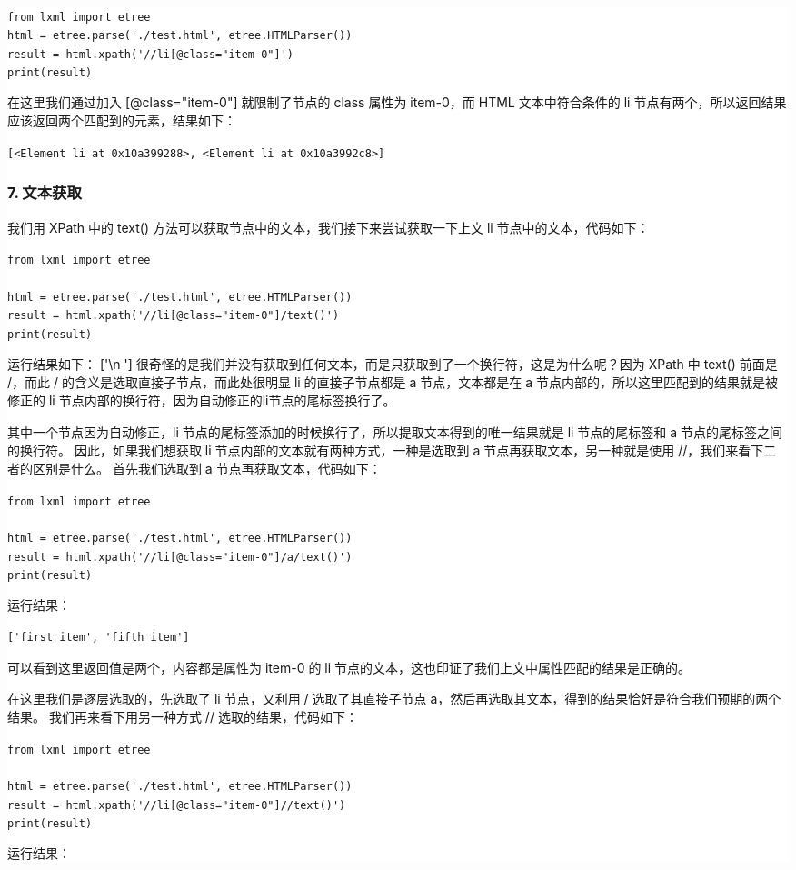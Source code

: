 ```
from lxml import etree
html = etree.parse('./test.html', etree.HTMLParser())
result = html.xpath('//li[@class="item-0"]')
print(result)
```

在这里我们通过加入 [@class="item-0"] 就限制了节点的 class 属性为 item-0，而 HTML 文本中符合条件的 li 节点有两个，所以返回结果应该返回两个匹配到的元素，结果如下：

`[<Element li at 0x10a399288>, <Element li at 0x10a3992c8>]`

### 7. 文本获取
我们用 XPath 中的 text() 方法可以获取节点中的文本，我们接下来尝试获取一下上文 li 节点中的文本，代码如下：
```
from lxml import etree

html = etree.parse('./test.html', etree.HTMLParser())
result = html.xpath('//li[@class="item-0"]/text()')
print(result)
```
运行结果如下：
['\n     ']
很奇怪的是我们并没有获取到任何文本，而是只获取到了一个换行符，这是为什么呢？因为 XPath 中 text() 前面是 /，而此 / 的含义是选取直接子节点，而此处很明显 li 的直接子节点都是 a 节点，文本都是在 a 节点内部的，所以这里匹配到的结果就是被修正的 li 节点内部的换行符，因为自动修正的li节点的尾标签换行了。

其中一个节点因为自动修正，li 节点的尾标签添加的时候换行了，所以提取文本得到的唯一结果就是 li 节点的尾标签和 a 节点的尾标签之间的换行符。
因此，如果我们想获取 li 节点内部的文本就有两种方式，一种是选取到 a 节点再获取文本，另一种就是使用 //，我们来看下二者的区别是什么。
首先我们选取到 a 节点再获取文本，代码如下：

```
from lxml import etree

html = etree.parse('./test.html', etree.HTMLParser())
result = html.xpath('//li[@class="item-0"]/a/text()')
print(result)
```

运行结果：

`['first item', 'fifth item']`

可以看到这里返回值是两个，内容都是属性为 item-0 的 li 节点的文本，这也印证了我们上文中属性匹配的结果是正确的。

在这里我们是逐层选取的，先选取了 li 节点，又利用 / 选取了其直接子节点 a，然后再选取其文本，得到的结果恰好是符合我们预期的两个结果。
我们再来看下用另一种方式 // 选取的结果，代码如下：

```
from lxml import etree

html = etree.parse('./test.html', etree.HTMLParser())
result = html.xpath('//li[@class="item-0"]//text()')
print(result)
```

运行结果：
